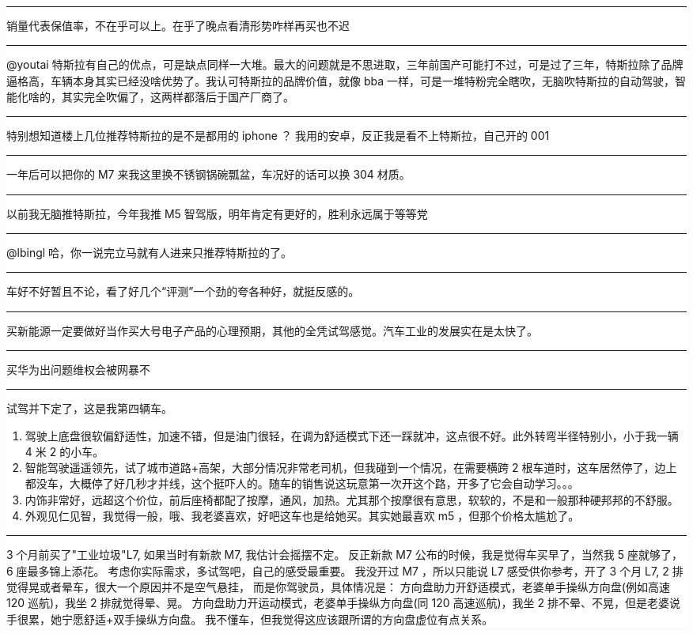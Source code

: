 ---------------------------------------------------

销量代表保值率，不在乎可以上。在乎了晚点看清形势咋样再买也不迟

---------------------------------------------------

@youtai 特斯拉有自己的优点，可是缺点同样一大堆。最大的问题就是不思进取，三年前国产可能打不过，可是过了三年，特斯拉除了品牌逼格高，车辆本身其实已经没啥优势了。我认可特斯拉的品牌价值，就像 bba 一样，可是一堆特粉完全瞎吹，无脑吹特斯拉的自动驾驶，智能化啥的，其实完全吹偏了，这两样都落后于国产厂商了。

---------------------------------------------------

特别想知道楼上几位推荐特斯拉的是不是都用的 iphone ？
我用的安卓，反正我是看不上特斯拉，自己开的 001

---------------------------------------------------

一年后可以把你的 M7 来我这里换不锈钢锅碗瓢盆，车况好的话可以换 304 材质。

---------------------------------------------------

以前我无脑推特斯拉，今年我推 M5 智驾版，明年肯定有更好的，胜利永远属于等等党

---------------------------------------------------

@lbingl 哈，你一说完立马就有人进来只推荐特斯拉的了。

---------------------------------------------------

车好不好暂且不论，看了好几个“评测”一个劲的夸各种好，就挺反感的。

---------------------------------------------------

买新能源一定要做好当作买大号电子产品的心理预期，其他的全凭试驾感觉。汽车工业的发展实在是太快了。

---------------------------------------------------

买华为出问题维权会被网暴不

---------------------------------------------------

试驾并下定了，这是我第四辆车。

1. 驾驶上底盘很软偏舒适性，加速不错，但是油门很轻，在调为舒适模式下还一踩就冲，这点很不好。此外转弯半径特别小，小于我一辆 4 米 2 的小车。
2. 智能驾驶遥遥领先，试了城市道路+高架，大部分情况非常老司机，但我碰到一个情况，在需要横跨 2 根车道时，这车居然停了，边上都没车，大概停了好几秒才并线，这个挺吓人的。随车的销售说这玩意第一次开这个路，开多了它会自动学习。。。
3. 内饰非常好，远超这个价位，前后座椅都配了按摩，通风，加热。尤其那个按摩很有意思，软软的，不是和一般那种硬邦邦的不舒服。
4. 外观见仁见智，我觉得一般，哦、我老婆喜欢，好吧这车也是给她买。其实她最喜欢 m5 ，但那个价格太尴尬了。

---------------------------------------------------

3 个月前买了"工业垃圾"L7, 如果当时有新款 M7, 我估计会摇摆不定。
反正新款 M7 公布的时候，我是觉得车买早了，当然我 5 座就够了，6 座最多锦上添花。
考虑你实际需求，多试驾吧，自己的感受最重要。
我没开过 M7 ，所以只能说 L7 感受供你参考，开了 3 个月 L7, 2 排觉得晃或者晕车，很大一个原因并不是空气悬挂，
而是你驾驶员，具体情况是：
方向盘助力开舒适模式，老婆单手操纵方向盘(例如高速 120 巡航)，我坐 2 排就觉得晕、晃。
方向盘助力开运动模式，老婆单手操纵方向盘(同 120 高速巡航)，我坐 2 排不晕、不晃，但是老婆说手很累，她宁愿舒适+双手操纵方向盘。
我不懂车，但我觉得这应该跟所谓的方向盘虚位有点关系。
